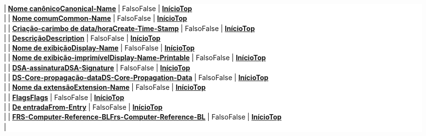 | [<span data-ttu-id="705cd-426">**Nome canônico**</span><span class="sxs-lookup"><span data-stu-id="705cd-426">**Canonical-Name**</span></span>](a-canonicalname.md)                                   | <span data-ttu-id="705cd-427">Falso</span><span class="sxs-lookup"><span data-stu-id="705cd-427">False</span></span>     | [<span data-ttu-id="705cd-428">**Início**</span><span class="sxs-lookup"><span data-stu-id="705cd-428">**Top**</span></span>](c-top.md)<br/> |
| [<span data-ttu-id="705cd-429">**Nome comum**</span><span class="sxs-lookup"><span data-stu-id="705cd-429">**Common-Name**</span></span>](a-cn.md)                                                 | <span data-ttu-id="705cd-430">Falso</span><span class="sxs-lookup"><span data-stu-id="705cd-430">False</span></span>     | [<span data-ttu-id="705cd-431">**Início**</span><span class="sxs-lookup"><span data-stu-id="705cd-431">**Top**</span></span>](c-top.md)<br/> |
| [<span data-ttu-id="705cd-432">**Criação-carimbo de data/hora**</span><span class="sxs-lookup"><span data-stu-id="705cd-432">**Create-Time-Stamp**</span></span>](a-createtimestamp.md)                              | <span data-ttu-id="705cd-433">Falso</span><span class="sxs-lookup"><span data-stu-id="705cd-433">False</span></span>     | [<span data-ttu-id="705cd-434">**Início**</span><span class="sxs-lookup"><span data-stu-id="705cd-434">**Top**</span></span>](c-top.md)<br/> |
| [<span data-ttu-id="705cd-435">**Descrição**</span><span class="sxs-lookup"><span data-stu-id="705cd-435">**Description**</span></span>](a-description.md)                                        | <span data-ttu-id="705cd-436">Falso</span><span class="sxs-lookup"><span data-stu-id="705cd-436">False</span></span>     | [<span data-ttu-id="705cd-437">**Início**</span><span class="sxs-lookup"><span data-stu-id="705cd-437">**Top**</span></span>](c-top.md)<br/> |
| [<span data-ttu-id="705cd-438">**Nome de exibição**</span><span class="sxs-lookup"><span data-stu-id="705cd-438">**Display-Name**</span></span>](a-displayname.md)                                       | <span data-ttu-id="705cd-439">Falso</span><span class="sxs-lookup"><span data-stu-id="705cd-439">False</span></span>     | [<span data-ttu-id="705cd-440">**Início**</span><span class="sxs-lookup"><span data-stu-id="705cd-440">**Top**</span></span>](c-top.md)<br/> |
| [<span data-ttu-id="705cd-441">**Nome de exibição-imprimível**</span><span class="sxs-lookup"><span data-stu-id="705cd-441">**Display-Name-Printable**</span></span>](a-displaynameprintable.md)                    | <span data-ttu-id="705cd-442">Falso</span><span class="sxs-lookup"><span data-stu-id="705cd-442">False</span></span>     | [<span data-ttu-id="705cd-443">**Início**</span><span class="sxs-lookup"><span data-stu-id="705cd-443">**Top**</span></span>](c-top.md)<br/> |
| [<span data-ttu-id="705cd-444">**DSA-assinatura**</span><span class="sxs-lookup"><span data-stu-id="705cd-444">**DSA-Signature**</span></span>](a-dsasignature.md)                                     | <span data-ttu-id="705cd-445">Falso</span><span class="sxs-lookup"><span data-stu-id="705cd-445">False</span></span>     | [<span data-ttu-id="705cd-446">**Início**</span><span class="sxs-lookup"><span data-stu-id="705cd-446">**Top**</span></span>](c-top.md)<br/> |
| [<span data-ttu-id="705cd-447">**DS-Core-propagação-data**</span><span class="sxs-lookup"><span data-stu-id="705cd-447">**DS-Core-Propagation-Data**</span></span>](a-dscorepropagationdata.md)                 | <span data-ttu-id="705cd-448">Falso</span><span class="sxs-lookup"><span data-stu-id="705cd-448">False</span></span>     | [<span data-ttu-id="705cd-449">**Início**</span><span class="sxs-lookup"><span data-stu-id="705cd-449">**Top**</span></span>](c-top.md)<br/> |
| [<span data-ttu-id="705cd-450">**Nome da extensão**</span><span class="sxs-lookup"><span data-stu-id="705cd-450">**Extension-Name**</span></span>](a-extensionname.md)                                   | <span data-ttu-id="705cd-451">Falso</span><span class="sxs-lookup"><span data-stu-id="705cd-451">False</span></span>     | [<span data-ttu-id="705cd-452">**Início**</span><span class="sxs-lookup"><span data-stu-id="705cd-452">**Top**</span></span>](c-top.md)<br/> |
| [<span data-ttu-id="705cd-453">**Flags**</span><span class="sxs-lookup"><span data-stu-id="705cd-453">**Flags**</span></span>](a-flags.md)                                                    | <span data-ttu-id="705cd-454">Falso</span><span class="sxs-lookup"><span data-stu-id="705cd-454">False</span></span>     | [<span data-ttu-id="705cd-455">**Início**</span><span class="sxs-lookup"><span data-stu-id="705cd-455">**Top**</span></span>](c-top.md)<br/> |
| [<span data-ttu-id="705cd-456">**De entrada**</span><span class="sxs-lookup"><span data-stu-id="705cd-456">**From-Entry**</span></span>](a-fromentry.md)                                           | <span data-ttu-id="705cd-457">Falso</span><span class="sxs-lookup"><span data-stu-id="705cd-457">False</span></span>     | [<span data-ttu-id="705cd-458">**Início**</span><span class="sxs-lookup"><span data-stu-id="705cd-458">**Top**</span></span>](c-top.md)<br/> |
| [<span data-ttu-id="705cd-459">**FRS-Computer-Reference-BL**</span><span class="sxs-lookup"><span data-stu-id="705cd-459">**Frs-Computer-Reference-BL**</span></span>](a-frscomputerreferencebl.md)               | <span data-ttu-id="705cd-460">Falso</span><span class="sxs-lookup"><span data-stu-id="705cd-460">False</span></span>     | [<span data-ttu-id="705cd-461">**Início**</span><span class="sxs-lookup"><span data-stu-id="705cd-461">**Top**</span></span>](c-top.md)<br/> |